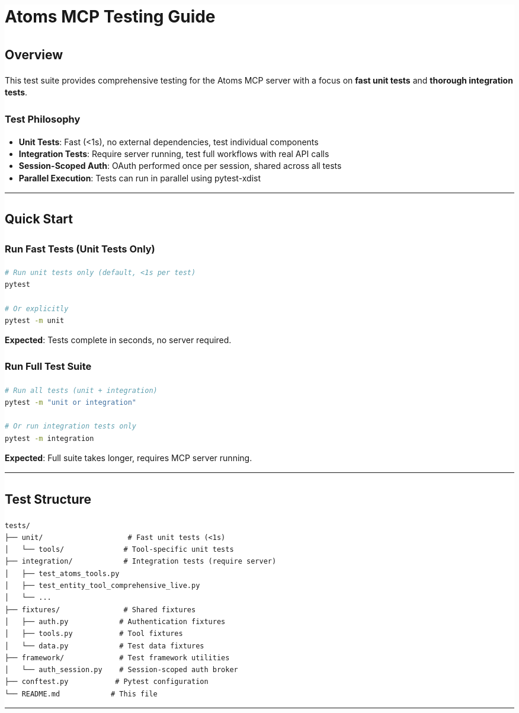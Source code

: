 # Atoms MCP Testing Guide

## Overview

This test suite provides comprehensive testing for the Atoms MCP server with a focus on **fast unit tests** and **thorough integration tests**.

### Test Philosophy

- **Unit Tests**: Fast (<1s), no external dependencies, test individual components
- **Integration Tests**: Require server running, test full workflows with real API calls
- **Session-Scoped Auth**: OAuth performed once per session, shared across all tests
- **Parallel Execution**: Tests can run in parallel using pytest-xdist

---

## Quick Start

### Run Fast Tests (Unit Tests Only)

```bash
# Run unit tests only (default, <1s per test)
pytest

# Or explicitly
pytest -m unit
```

**Expected**: Tests complete in seconds, no server required.

### Run Full Test Suite

```bash
# Run all tests (unit + integration)
pytest -m "unit or integration"

# Or run integration tests only
pytest -m integration
```

**Expected**: Full suite takes longer, requires MCP server running.

---

## Test Structure

```
tests/
├── unit/                    # Fast unit tests (<1s)
│   └── tools/              # Tool-specific unit tests
├── integration/            # Integration tests (require server)
│   ├── test_atoms_tools.py
│   ├── test_entity_tool_comprehensive_live.py
│   └── ...
├── fixtures/               # Shared fixtures
│   ├── auth.py            # Authentication fixtures
│   ├── tools.py           # Tool fixtures
│   └── data.py            # Test data fixtures
├── framework/             # Test framework utilities
│   └── auth_session.py    # Session-scoped auth broker
├── conftest.py           # Pytest configuration
└── README.md            # This file
```

---